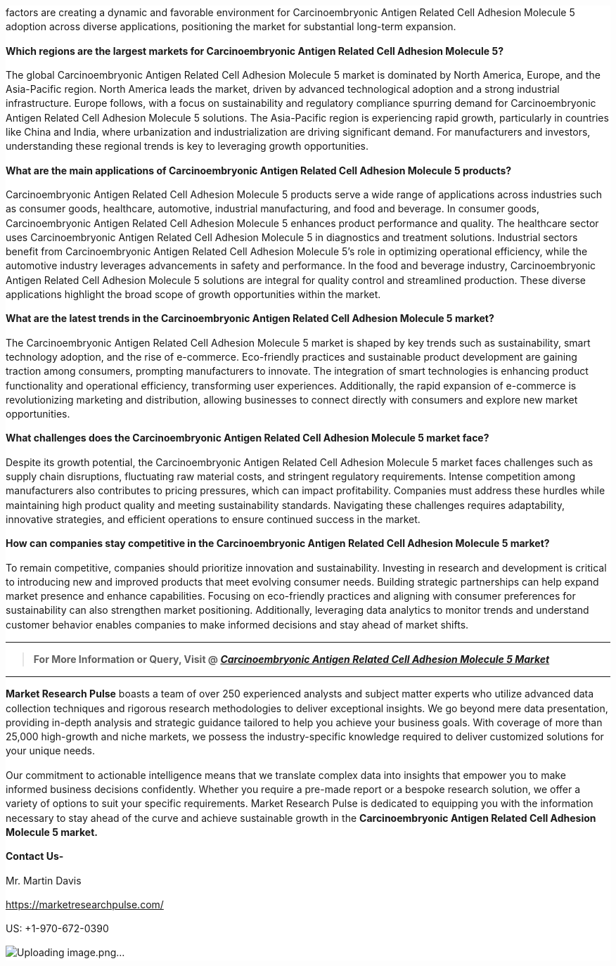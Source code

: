 factors are creating a dynamic and favorable environment for Carcinoembryonic Antigen Related Cell Adhesion Molecule 5 adoption across diverse applications, positioning the market for substantial long-term expansion.</p><p><strong>Which regions are the largest markets for Carcinoembryonic Antigen Related Cell Adhesion Molecule 5?</strong></p><p>The global Carcinoembryonic Antigen Related Cell Adhesion Molecule 5 market is dominated by North America, Europe, and the Asia-Pacific region. North America leads the market, driven by advanced technological adoption and a strong industrial infrastructure. Europe follows, with a focus on sustainability and regulatory compliance spurring demand for Carcinoembryonic Antigen Related Cell Adhesion Molecule 5 solutions. The Asia-Pacific region is experiencing rapid growth, particularly in countries like China and India, where urbanization and industrialization are driving significant demand. For manufacturers and investors, understanding these regional trends is key to leveraging growth opportunities.</p><p><strong>What are the main applications of Carcinoembryonic Antigen Related Cell Adhesion Molecule 5 products?</strong></p><p>Carcinoembryonic Antigen Related Cell Adhesion Molecule 5 products serve a wide range of applications across industries such as consumer goods, healthcare, automotive, industrial manufacturing, and food and beverage. In consumer goods, Carcinoembryonic Antigen Related Cell Adhesion Molecule 5 enhances product performance and quality. The healthcare sector uses Carcinoembryonic Antigen Related Cell Adhesion Molecule 5 in diagnostics and treatment solutions. Industrial sectors benefit from Carcinoembryonic Antigen Related Cell Adhesion Molecule 5&rsquo;s role in optimizing operational efficiency, while the automotive industry leverages advancements in safety and performance. In the food and beverage industry, Carcinoembryonic Antigen Related Cell Adhesion Molecule 5 solutions are integral for quality control and streamlined production. These diverse applications highlight the broad scope of growth opportunities within the market.</p><p><strong>What are the latest trends in the Carcinoembryonic Antigen Related Cell Adhesion Molecule 5 market?</strong></p><p>The Carcinoembryonic Antigen Related Cell Adhesion Molecule 5 market is shaped by key trends such as sustainability, smart technology adoption, and the rise of e-commerce. Eco-friendly practices and sustainable product development are gaining traction among consumers, prompting manufacturers to innovate. The integration of smart technologies is enhancing product functionality and operational efficiency, transforming user experiences. Additionally, the rapid expansion of e-commerce is revolutionizing marketing and distribution, allowing businesses to connect directly with consumers and explore new market opportunities.</p><p><strong>What challenges does the Carcinoembryonic Antigen Related Cell Adhesion Molecule 5 market face?</strong></p><p>Despite its growth potential, the Carcinoembryonic Antigen Related Cell Adhesion Molecule 5 market faces challenges such as supply chain disruptions, fluctuating raw material costs, and stringent regulatory requirements. Intense competition among manufacturers also contributes to pricing pressures, which can impact profitability. Companies must address these hurdles while maintaining high product quality and meeting sustainability standards. Navigating these challenges requires adaptability, innovative strategies, and efficient operations to ensure continued success in the market.</p><p><strong>How can companies stay competitive in the Carcinoembryonic Antigen Related Cell Adhesion Molecule 5 market?</strong></p><p>To remain competitive, companies should prioritize innovation and sustainability. Investing in research and development is critical to introducing new and improved products that meet evolving consumer needs. Building strategic partnerships can help expand market presence and enhance capabilities. Focusing on eco-friendly practices and aligning with consumer preferences for sustainability can also strengthen market positioning. Additionally, leveraging data analytics to monitor trends and understand customer behavior enables companies to make informed decisions and stay ahead of market shifts.</p><hr /><blockquote><p><strong>For More Information or Query, Visit @&nbsp;<em><a href="https://marketresearchpulse.com/report/115917/carcinoembryonic-antigen-related-cell-adhesion-molecule-5-market?utm_source=Linkedin&utm_medium=020">Carcinoembryonic Antigen Related Cell Adhesion Molecule 5 Market</a></em></strong></p></blockquote><hr /><p><strong>Market Research Pulse</strong> boasts a team of over 250 experienced analysts and subject matter experts who utilize advanced data collection techniques and rigorous research methodologies to deliver exceptional insights. We go beyond mere data presentation, providing in-depth analysis and strategic guidance tailored to help you achieve your business goals. With coverage of more than 25,000 high-growth and niche markets, we possess the industry-specific knowledge required to deliver customized solutions for your unique needs.</p><p>Our commitment to actionable intelligence means that we translate complex data into insights that empower you to make informed business decisions confidently. Whether you require a pre-made report or a bespoke research solution, we offer a variety of options to suit your specific requirements. Market Research Pulse is dedicated to equipping you with the information necessary to stay ahead of the curve and achieve sustainable growth in the <strong>Carcinoembryonic Antigen Related Cell Adhesion Molecule 5 market.</strong></p><p><strong>Contact Us-</strong></p><p>Mr. Martin Davis</p><p>https://marketresearchpulse.com/</p><p>US: +1-970-672-0390</p>
![Uploading image.png…]()
